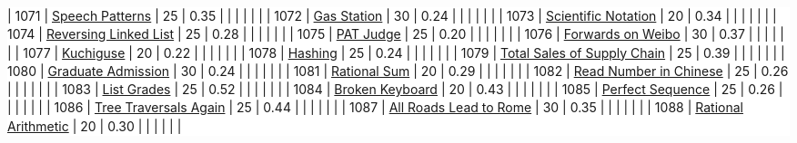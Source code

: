 | 1071 | [Speech Patterns](https://pintia.cn/problem-sets/994805342720868352/problems/994805398257647616) |  25  |  0.35  |      |                                                            |                                               |                   |                                                              |
| 1072 | [Gas Station](https://pintia.cn/problem-sets/994805342720868352/problems/994805396953219072) |  30  |  0.24  |      |                                                            |                                               |                   |                                                              |
| 1073 | [Scientific Notation](https://pintia.cn/problem-sets/994805342720868352/problems/994805395707510784) |  20  |  0.34  |      |                                                            |                                               |                   |                                                              |
| 1074 | [Reversing Linked List](https://pintia.cn/problem-sets/994805342720868352/problems/994805394512134144) |  25  |  0.28  |      |                                                            |                                               |                   |                                                              |
| 1075 | [PAT Judge](https://pintia.cn/problem-sets/994805342720868352/problems/994805393241260032) |  25  |  0.20  |      |                                                            |                                               |                   |                                                              |
| 1076 | [Forwards on Weibo](https://pintia.cn/problem-sets/994805342720868352/problems/994805392092020736) |  30  |  0.37  |      |                                                            |                                               |                   |                                                              |
| 1077 | [Kuchiguse](https://pintia.cn/problem-sets/994805342720868352/problems/994805390896644096) |  20  |  0.22  |      |                                                            |                                               |                   |                                                              |
| 1078 | [Hashing](https://pintia.cn/problem-sets/994805342720868352/problems/994805389634158592) |  25  |  0.24  |      |                                                            |                                               |                   |                                                              |
| 1079 | [Total Sales of Supply Chain](https://pintia.cn/problem-sets/994805342720868352/problems/994805388447170560) |  25  |  0.39  |      |                                                            |                                               |                   |                                                              |
| 1080 | [Graduate Admission](https://pintia.cn/problem-sets/994805342720868352/problems/994805387268571136) |  30  |  0.24  |      |                                                            |                                               |                   |                                                              |
| 1081 | [Rational Sum](https://pintia.cn/problem-sets/994805342720868352/problems/994805386161274880) |  20  |  0.29  |      |                                                            |                                               |                   |                                                              |
| 1082 | [Read Number in Chinese](https://pintia.cn/problem-sets/994805342720868352/problems/994805385053978624) |  25  |  0.26  |      |                                                            |                                               |                   |                                                              |
| 1083 | [List Grades](https://pintia.cn/problem-sets/994805342720868352/problems/994805383929905152) |  25  |  0.52  |      |                                                            |                                               |                   |                                                              |
| 1084 | [Broken Keyboard](https://pintia.cn/problem-sets/994805342720868352/problems/994805382902300672) |  20  |  0.43  |      |                                                            |                                               |                   |                                                              |
| 1085 | [Perfect Sequence](https://pintia.cn/problem-sets/994805342720868352/problems/994805381845336064) |  25  |  0.26  |      |                                                            |                                               |                   |                                                              |
| 1086 | [Tree Traversals Again](https://pintia.cn/problem-sets/994805342720868352/problems/994805380754817024) |  25  |  0.44  |      |                                                            |                                               |                   |                                                              |
| 1087 | [All Roads Lead to Rome](https://pintia.cn/problem-sets/994805342720868352/problems/994805379664297984) |  30  |  0.35  |      |                                                            |                                               |                   |                                                              |
| 1088 | [Rational Arithmetic](https://pintia.cn/problem-sets/994805342720868352/problems/994805378443755520) |  20  |  0.30  |      |                                                            |                                               |                   |                                                              |